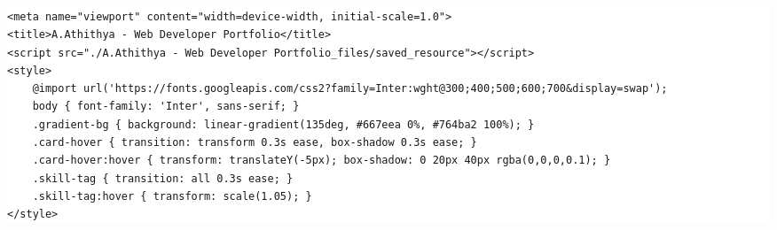 <!DOCTYPE html>

<html lang="en"><head><meta http-equiv="Content-Type" content="text/html; charset=UTF-8">
    
    <meta name="viewport" content="width=device-width, initial-scale=1.0">
    <title>A.Athithya - Web Developer Portfolio</title>
    <script src="./A.Athithya - Web Developer Portfolio_files/saved_resource"></script>
    <style>
        @import url('https://fonts.googleapis.com/css2?family=Inter:wght@300;400;500;600;700&display=swap');
        body { font-family: 'Inter', sans-serif; }
        .gradient-bg { background: linear-gradient(135deg, #667eea 0%, #764ba2 100%); }
        .card-hover { transition: transform 0.3s ease, box-shadow 0.3s ease; }
        .card-hover:hover { transform: translateY(-5px); box-shadow: 0 20px 40px rgba(0,0,0,0.1); }
        .skill-tag { transition: all 0.3s ease; }
        .skill-tag:hover { transform: scale(1.05); }
    </style>